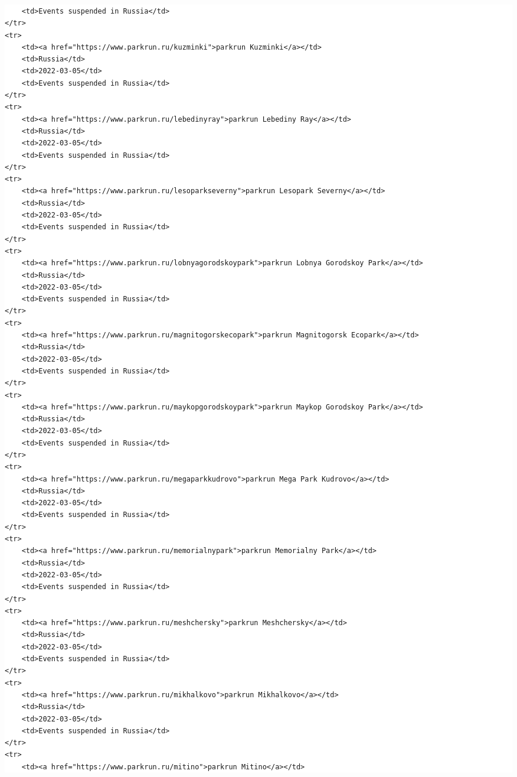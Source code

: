         <td>Events suspended in Russia</td>
    </tr>
    <tr>
        <td><a href="https://www.parkrun.ru/kuzminki">parkrun Kuzminki</a></td>
        <td>Russia</td>
        <td>2022-03-05</td>
        <td>Events suspended in Russia</td>
    </tr>
    <tr>
        <td><a href="https://www.parkrun.ru/lebedinyray">parkrun Lebediny Ray</a></td>
        <td>Russia</td>
        <td>2022-03-05</td>
        <td>Events suspended in Russia</td>
    </tr>
    <tr>
        <td><a href="https://www.parkrun.ru/lesoparkseverny">parkrun Lesopark Severny</a></td>
        <td>Russia</td>
        <td>2022-03-05</td>
        <td>Events suspended in Russia</td>
    </tr>
    <tr>
        <td><a href="https://www.parkrun.ru/lobnyagorodskoypark">parkrun Lobnya Gorodskoy Park</a></td>
        <td>Russia</td>
        <td>2022-03-05</td>
        <td>Events suspended in Russia</td>
    </tr>
    <tr>
        <td><a href="https://www.parkrun.ru/magnitogorskecopark">parkrun Magnitogorsk Ecopark</a></td>
        <td>Russia</td>
        <td>2022-03-05</td>
        <td>Events suspended in Russia</td>
    </tr>
    <tr>
        <td><a href="https://www.parkrun.ru/maykopgorodskoypark">parkrun Maykop Gorodskoy Park</a></td>
        <td>Russia</td>
        <td>2022-03-05</td>
        <td>Events suspended in Russia</td>
    </tr>
    <tr>
        <td><a href="https://www.parkrun.ru/megaparkkudrovo">parkrun Mega Park Kudrovo</a></td>
        <td>Russia</td>
        <td>2022-03-05</td>
        <td>Events suspended in Russia</td>
    </tr>
    <tr>
        <td><a href="https://www.parkrun.ru/memorialnypark">parkrun Memorialny Park</a></td>
        <td>Russia</td>
        <td>2022-03-05</td>
        <td>Events suspended in Russia</td>
    </tr>
    <tr>
        <td><a href="https://www.parkrun.ru/meshchersky">parkrun Meshchersky</a></td>
        <td>Russia</td>
        <td>2022-03-05</td>
        <td>Events suspended in Russia</td>
    </tr>
    <tr>
        <td><a href="https://www.parkrun.ru/mikhalkovo">parkrun Mikhalkovo</a></td>
        <td>Russia</td>
        <td>2022-03-05</td>
        <td>Events suspended in Russia</td>
    </tr>
    <tr>
        <td><a href="https://www.parkrun.ru/mitino">parkrun Mitino</a></td>